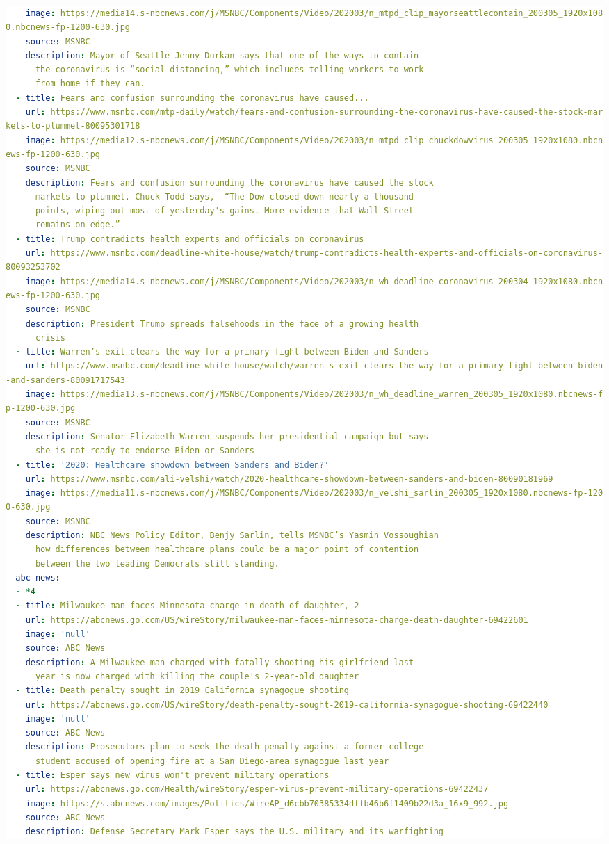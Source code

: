 ```yaml
    image: https://media14.s-nbcnews.com/j/MSNBC/Components/Video/202003/n_mtpd_clip_mayorseattlecontain_200305_1920x1080.nbcnews-fp-1200-630.jpg
    source: MSNBC
    description: Mayor of Seattle Jenny Durkan says that one of the ways to contain
      the coronavirus is “social distancing,” which includes telling workers to work
      from home if they can.
  - title: Fears and confusion surrounding the coronavirus have caused...
    url: https://www.msnbc.com/mtp-daily/watch/fears-and-confusion-surrounding-the-coronavirus-have-caused-the-stock-markets-to-plummet-80095301718
    image: https://media12.s-nbcnews.com/j/MSNBC/Components/Video/202003/n_mtpd_clip_chuckdowvirus_200305_1920x1080.nbcnews-fp-1200-630.jpg
    source: MSNBC
    description: Fears and confusion surrounding the coronavirus have caused the stock
      markets to plummet. Chuck Todd says,  “The Dow closed down nearly a thousand
      points, wiping out most of yesterday's gains. More evidence that Wall Street
      remains on edge.”
  - title: Trump contradicts health experts and officials on coronavirus
    url: https://www.msnbc.com/deadline-white-house/watch/trump-contradicts-health-experts-and-officials-on-coronavirus-80093253702
    image: https://media14.s-nbcnews.com/j/MSNBC/Components/Video/202003/n_wh_deadline_coronavirus_200304_1920x1080.nbcnews-fp-1200-630.jpg
    source: MSNBC
    description: President Trump spreads falsehoods in the face of a growing health
      crisis
  - title: Warren’s exit clears the way for a primary fight between Biden and Sanders
    url: https://www.msnbc.com/deadline-white-house/watch/warren-s-exit-clears-the-way-for-a-primary-fight-between-biden-and-sanders-80091717543
    image: https://media13.s-nbcnews.com/j/MSNBC/Components/Video/202003/n_wh_deadline_warren_200305_1920x1080.nbcnews-fp-1200-630.jpg
    source: MSNBC
    description: Senator Elizabeth Warren suspends her presidential campaign but says
      she is not ready to endorse Biden or Sanders
  - title: '2020: Healthcare showdown between Sanders and Biden?'
    url: https://www.msnbc.com/ali-velshi/watch/2020-healthcare-showdown-between-sanders-and-biden-80090181969
    image: https://media11.s-nbcnews.com/j/MSNBC/Components/Video/202003/n_velshi_sarlin_200305_1920x1080.nbcnews-fp-1200-630.jpg
    source: MSNBC
    description: NBC News Policy Editor, Benjy Sarlin, tells MSNBC’s Yasmin Vossoughian
      how differences between healthcare plans could be a major point of contention
      between the two leading Democrats still standing.
  abc-news:
  - *4
  - title: Milwaukee man faces Minnesota charge in death of daughter, 2
    url: https://abcnews.go.com/US/wireStory/milwaukee-man-faces-minnesota-charge-death-daughter-69422601
    image: 'null'
    source: ABC News
    description: A Milwaukee man charged with fatally shooting his girlfriend last
      year is now charged with killing the couple's 2-year-old daughter
  - title: Death penalty sought in 2019 California synagogue shooting
    url: https://abcnews.go.com/US/wireStory/death-penalty-sought-2019-california-synagogue-shooting-69422440
    image: 'null'
    source: ABC News
    description: Prosecutors plan to seek the death penalty against a former college
      student accused of opening fire at a San Diego-area synagogue last year
  - title: Esper says new virus won't prevent military operations
    url: https://abcnews.go.com/Health/wireStory/esper-virus-prevent-military-operations-69422437
    image: https://s.abcnews.com/images/Politics/WireAP_d6cbb70385334dffb46b6f1409b22d3a_16x9_992.jpg
    source: ABC News
    description: Defense Secretary Mark Esper says the U.S. military and its warfighting
```